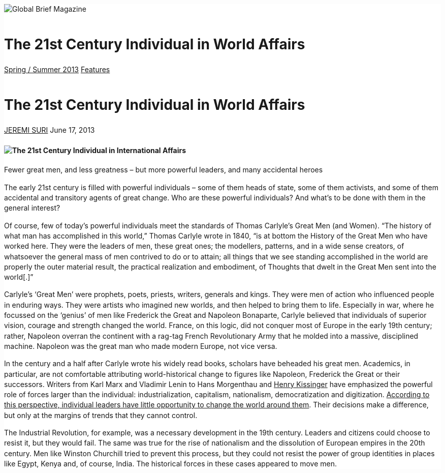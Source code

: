 ![Global Brief Magazine](https://globalbrief.ca/wp-content/uploads/2019/09/Global_Brief_logo.jpg)

The 21st Century Individual in World Affairs
============================================

[Spring / Summer 2013](https://globalbrief.ca/category/spring-summer-2013/) [Features](https://globalbrief.ca/category/features/)

The 21st Century Individual in World Affairs
============================================

[](https://globalbrief.ca/author/jeremi-suri/)

[JEREMI SURI](https://globalbrief.ca/author/jeremi-suri/) June 17, 2013

#### ![The 21st Century Individual in International Affairs](https://globalbrief.ca/wp-content/uploads/2013/06/21st-century.jpg)

Fewer great men, and less greatness – but more powerful leaders, and many accidental heroes

The early 21st century is filled with powerful individuals – some of them heads of state, some of them activists, and some of them accidental and transitory agents of great change. Who are these powerful individuals? And what’s to be done with them in the general interest?

Of course, few of today’s powerful individuals meet the standards of Thomas Carlyle’s Great Men (and Women). “The history of what man has accomplished in this world,” Thomas Carlyle wrote in 1840, “is at bottom the History of the Great Men who have worked here. They were the leaders of men, these great ones; the modellers, patterns, and in a wide sense creators, of whatsoever the general mass of men contrived to do or to attain; all things that we see standing accomplished in the world are properly the outer material result, the practical realization and embodiment, of Thoughts that dwelt in the Great Men sent into the world\[.\]”

Carlyle’s ‘Great Men’ were prophets, poets, priests, writers, generals and kings. They were men of action who influenced people in enduring ways. They were artists who imagined new worlds, and then helped to bring them to life. Especially in war, where he focussed on the ‘genius’ of men like Frederick the Great and Napoleon Bonaparte, Carlyle believed that individuals of superior vision, courage and strength changed the world. France, on this logic, did not conquer most of Europe in the early 19th century; rather, Napoleon overran the continent with a rag-tag French Revolutionary Army that he molded into a massive, disciplined machine. Napoleon was the great man who made modern Europe, not vice versa.

In the century and a half after Carlyle wrote his widely read books, scholars have beheaded his great men. Academics, in particular, are not comfortable attributing world-historical change to figures like Napoleon, Frederick the Great or their successors. Writers from Karl Marx and Vladimir Lenin to Hans Morgenthau and [Henry Kissinger](http://globalbrief.ca/blog/2010/02/19/where-are-the-kissingers-for-the-21st-century/) have emphasized the powerful role of forces larger than the individual: industrialization, capitalism, nationalism, democratization and digitization. [According to this perspective, individual leaders have little opportunity to change the world around them](http://globalbrief.ca/blog/2013/06/17/in-praise-of-the-small-states/). Their decisions make a difference, but only at the margins of trends that they cannot control.

The Industrial Revolution, for example, was a necessary development in the 19th century. Leaders and citizens could choose to resist it, but they would fail. The same was true for the rise of nationalism and the dissolution of European empires in the 20th century. Men like Winston Churchill tried to prevent this process, but they could not resist the power of group identities in places like Egypt, Kenya and, of course, India. The historical forces in these cases appeared to move men.
